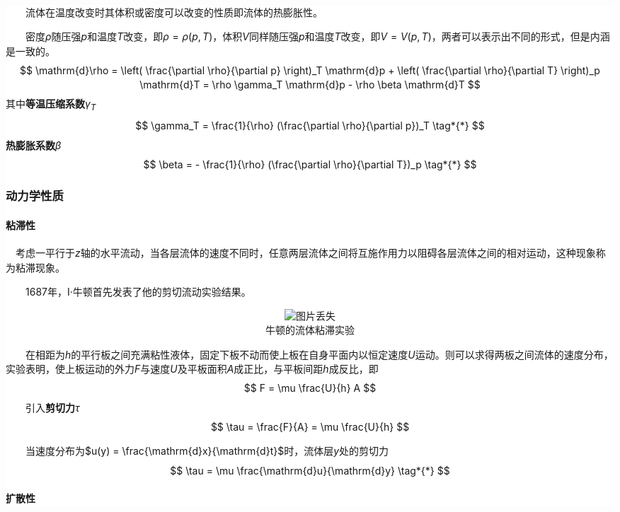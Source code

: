 &emsp;&emsp;流体在温度改变时其体积或密度可以改变的性质即流体的热膨胀性。

&emsp;&emsp;密度$\rho$随压强$p$和温度$T$改变，即$\rho = \rho(p,T)$，体积$V$同样随压强$p$和温度$T$改变，即$V = V(p,T)$，两者可以表示出不同的形式，但是内涵是一致的。
$$
\mathrm{d}\rho = 
\left( \frac{\partial \rho}{\partial p} \right)_T \mathrm{d}p + 
\left( \frac{\partial \rho}{\partial T} \right)_p \mathrm{d}T = 
\rho \gamma_T \mathrm{d}p - \rho \beta \mathrm{d}T
$$
其中**等温压缩系数**$\gamma_T$
$$
\gamma_T = \frac{1}{\rho} (\frac{\partial \rho}{\partial p})_T \tag*{*}
$$
**热膨胀系数**$\beta$ 
$$
\beta = - \frac{1}{\rho} (\frac{\partial \rho}{\partial T})_p \tag*{*}
$$

### 动力学性质

#### 粘滞性

&emsp;考虑一平行于$z$轴的水平流动，当各层流体的速度不同时，任意两层流体之间将互施作用力以阻碍各层流体之间的相对运动，这种现象称为粘滞现象。

&emsp;&emsp;1687年，I·牛顿首先发表了他的剪切流动实验结果。

<div>
    <center>
    <img src = "粘滞性.jpg"
         alt = "图片丢失"/>
        <br>
        牛顿的流体粘滞实验
    </center>
</div>

&emsp;&emsp;在相距为$h$的平行板之间充满粘性液体，固定下板不动而使上板在自身平面内以恒定速度$U$运动。则可以求得两板之间流体的速度分布，实验表明，使上板运动的外力$F$与速度$U$及平板面积$A$成正比，与平板间距$h$成反比，即
$$
F = \mu \frac{U}{h} A
$$
&emsp;&emsp;引入**剪切力**$\tau$ 
$$
\tau = \frac{F}{A} = \mu \frac{U}{h}
$$


&emsp;&emsp;当速度分布为$u(y) = \frac{\mathrm{d}x}{\mathrm{d}t}$时，流体层$y$处的剪切力
$$
\tau = \mu \frac{\mathrm{d}u}{\mathrm{d}y} \tag*{*}
$$

#### 扩散性

